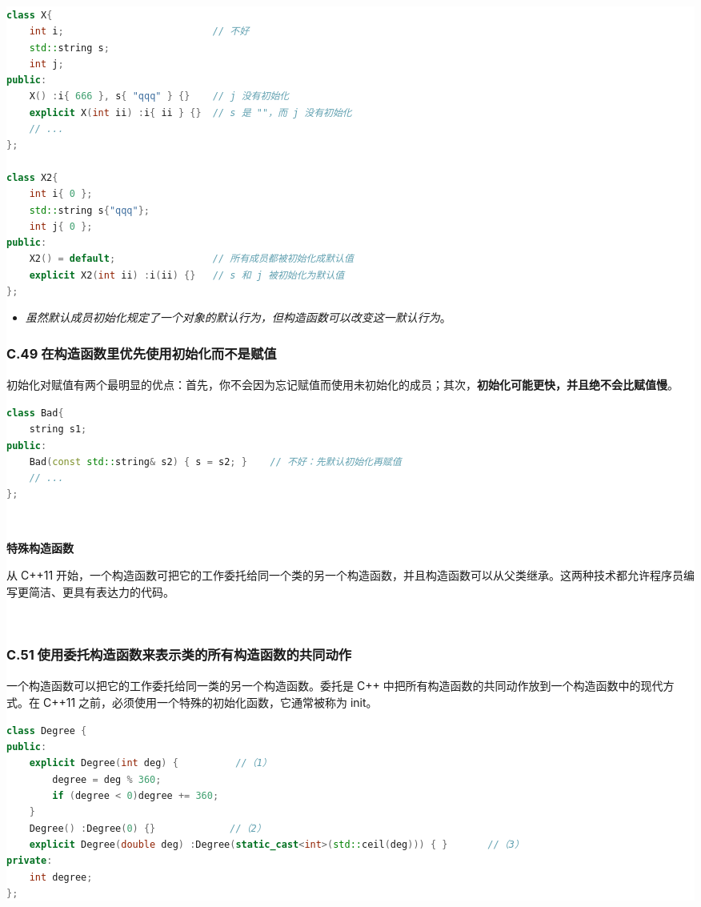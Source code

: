 ```cpp
class X{
    int i;                          // 不好
    std::string s;
    int j;
public:
    X() :i{ 666 }, s{ "qqq" } {}    // j 没有初始化
    explicit X(int ii) :i{ ii } {}  // s 是 ""，而 j 没有初始化
    // ...
};

class X2{
    int i{ 0 };
    std::string s{"qqq"};
    int j{ 0 };
public:
    X2() = default;                 // 所有成员都被初始化成默认值
    explicit X2(int ii) :i(ii) {}   // s 和 j 被初始化为默认值
};
```

- *虽然默认成员初始化规定了一个对象的默认行为，但构造函数可以改变这一默认行为*。

### C.49 在构造函数里优先使用初始化而不是赋值

初始化对赋值有两个最明显的优点：首先，你不会因为忘记赋值而使用未初始化的成员；其次，**初始化可能更快，并且绝不会比赋值慢**。

```cpp
class Bad{
    string s1;
public:
    Bad(const std::string& s2) { s = s2; }    // 不好：先默认初始化再赋值
    // ...
};
```

<br>

**特殊构造函数**

从 C++11 开始，一个构造函数可把它的工作委托给同一个类的另一个构造函数，并且构造函数可以从父类继承。这两种技术都允许程序员编写更简洁、更具有表达力的代码。

<br>

### C.51 使用委托构造函数来表示类的所有构造函数的共同动作

一个构造函数可以把它的工作委托给同一类的另一个构造函数。委托是 C++ 中把所有构造函数的共同动作放到一个构造函数中的现代方式。在 C++11 之前，必须使用一个特殊的初始化函数，它通常被称为 init。

```cpp
class Degree {
public:
    explicit Degree(int deg) {          //（1）
        degree = deg % 360;
        if (degree < 0)degree += 360;
    }
    Degree() :Degree(0) {}             //（2）
    explicit Degree(double deg) :Degree(static_cast<int>(std::ceil(deg))) { }       //（3）
private:
    int degree;
};
```

